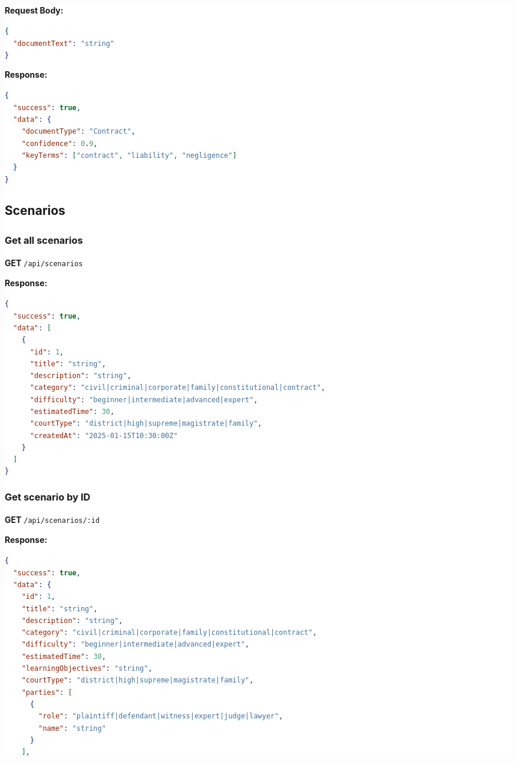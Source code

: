 **Request Body:**
```json
{
  "documentText": "string"
}
```

**Response:**
```json
{
  "success": true,
  "data": {
    "documentType": "Contract",
    "confidence": 0.9,
    "keyTerms": ["contract", "liability", "negligence"]
  }
}
```

## Scenarios

### Get all scenarios
**GET** `/api/scenarios`

**Response:**
```json
{
  "success": true,
  "data": [
    {
      "id": 1,
      "title": "string",
      "description": "string",
      "category": "civil|criminal|corporate|family|constitutional|contract",
      "difficulty": "beginner|intermediate|advanced|expert",
      "estimatedTime": 30,
      "courtType": "district|high|supreme|magistrate|family",
      "createdAt": "2025-01-15T10:30:00Z"
    }
  ]
}
```

### Get scenario by ID
**GET** `/api/scenarios/:id`

**Response:**
```json
{
  "success": true,
  "data": {
    "id": 1,
    "title": "string",
    "description": "string",
    "category": "civil|criminal|corporate|family|constitutional|contract",
    "difficulty": "beginner|intermediate|advanced|expert",
    "estimatedTime": 30,
    "learningObjectives": "string",
    "courtType": "district|high|supreme|magistrate|family",
    "parties": [
      {
        "role": "plaintiff|defendant|witness|expert|judge|lawyer",
        "name": "string"
      }
    ],
```